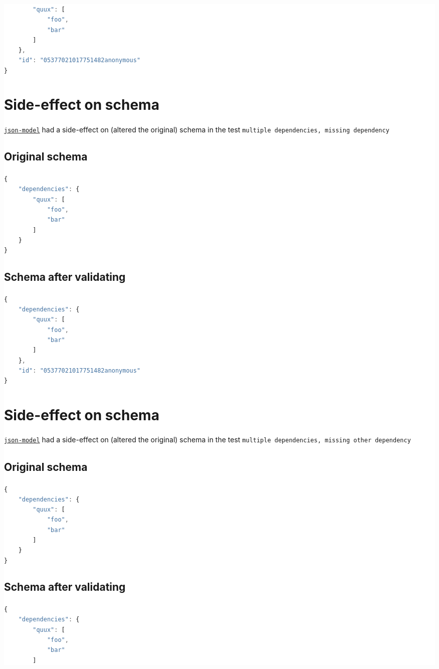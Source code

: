 ```js
		"quux": [
			"foo",
			"bar"
		]
	},
	"id": "05377021017751482anonymous"
}
```

# Side-effect on schema
[`json-model`](https://github.com/geraintluff/json-model) had a side-effect on (altered the original) schema in the test `multiple dependencies, missing dependency`
## Original schema
```js
{
	"dependencies": {
		"quux": [
			"foo",
			"bar"
		]
	}
}
```
## Schema after validating
```js
{
	"dependencies": {
		"quux": [
			"foo",
			"bar"
		]
	},
	"id": "05377021017751482anonymous"
}
```

# Side-effect on schema
[`json-model`](https://github.com/geraintluff/json-model) had a side-effect on (altered the original) schema in the test `multiple dependencies, missing other dependency`
## Original schema
```js
{
	"dependencies": {
		"quux": [
			"foo",
			"bar"
		]
	}
}
```
## Schema after validating
```js
{
	"dependencies": {
		"quux": [
			"foo",
			"bar"
		]
```